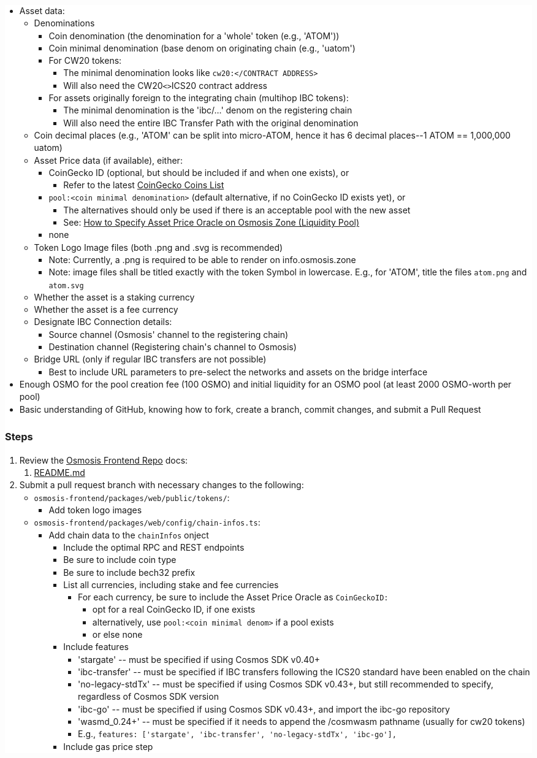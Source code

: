 - Asset data:
    - Denominations
        - Coin denomination (the denomination for a 'whole' token (e.g., 'ATOM'))
    	- Coin minimal denomination (base denom on originating chain (e.g., 'uatom')
		- For CW20 tokens:
			- The minimal denomination looks like `cw20:</CONTRACT ADDRESS>`
			- Will also need the CW20`<>`ICS20 contract address
		- For assets originally foreign to the integrating chain (multihop IBC tokens):
			- The minimal denomination is the 'ibc/...' denom on the registering chain
			- Will also need the entire IBC Transfer Path with the original denomination
    - Coin decimal places (e.g., 'ATOM' can be split into micro-ATOM, hence it has 6 decimal places--1 ATOM == 1,000,000 uatom)
    - Asset Price data (if available), either:
    	- CoinGecko ID (optional, but should be included if and when one exists), or
    		- Refer to the latest [CoinGecko Coins List](https://api.coingecko.com/api/v3/coins/list)
        - `pool:<coin minimal denomination>` (default alternative, if no CoinGecko ID exists yet), or
        	- The alternatives should only be used if there is an acceptable pool with the new asset
        	- See: [How to Specify Asset Price Oracle on Osmosis Zone (Liquidity Pool)](https://docs.osmosis.zone/integrate/frontend.html#how-to-specify-asset-price-oracle-on-osmosis-zone-liquidity-pool)
        - none
    - Token Logo Image files (both .png and .svg is recommended)
        - Note: Currently, a .png is required to be able to render on info.osmosis.zone
        - Note: image files shall be titled exactly with the token Symbol in lowercase. E.g., for 'ATOM', title the files `atom.png` and `atom.svg`
    - Whether the asset is a staking currency
    - Whether the asset is a fee currency
    - Designate IBC Connection details:
        - Source channel (Osmosis' channel to the registering chain)
        - Destination channel (Registering chain's channel to Osmosis) 
    - Bridge URL (only if regular IBC transfers are not possible)
        - Best to include URL parameters to pre-select the networks and assets on the bridge interface
- Enough OSMO for the pool creation fee (100 OSMO) and initial liquidity for an OSMO pool (at least 2000 OSMO-worth per pool)
- Basic understanding of GitHub, knowing how to fork, create a branch, commit changes, and submit a Pull Request

### Steps

1. Review the [Osmosis Frontend Repo](https://github.com/osmosis-labs/osmosis-frontend) docs:
    1. [README.md](https://github.com/osmosis-labs/osmosis-frontend/blob/master/README.md)
2. Submit a pull request branch with necessary changes to the following:
    - `osmosis-frontend/packages/web/public/tokens/`:
        - Add token logo images
    - `osmosis-frontend/packages/web/config/chain-infos.ts`:
        - Add chain data to the `chainInfos` onject
            - Include the optimal RPC and REST endpoints
            - Be sure to include coin type
            - Be sure to include bech32 prefix
            - List all currencies, including stake and fee currencies
                - For each currency, be sure to include the Asset Price Oracle as `CoinGeckoID:`
                    - opt for a real CoinGecko ID, if one exists
                    - alternatively, use `pool:<coin minimal denom>` if a pool exists
                    - or else none
            - Include features
                - 'stargate' -- must be specified if using Cosmos SDK v0.40+
                - 'ibc-transfer' -- must be specified if IBC transfers following the ICS20 standard have been enabled on the chain
                - 'no-legacy-stdTx' -- must be specified if using Cosmos SDK v0.43+, but still recommended to specify, regardless of Cosmos SDK version
                - 'ibc-go' -- must be specified if using Cosmos SDK v0.43+, and import the ibc-go repository
                - 'wasmd_0.24+' -- must be specified if it needs to append the /cosmwasm pathname (usually for cw20 tokens)
                - E.g., `features: ['stargate', 'ibc-transfer', 'no-legacy-stdTx', 'ibc-go'],`
            - Include gas price step